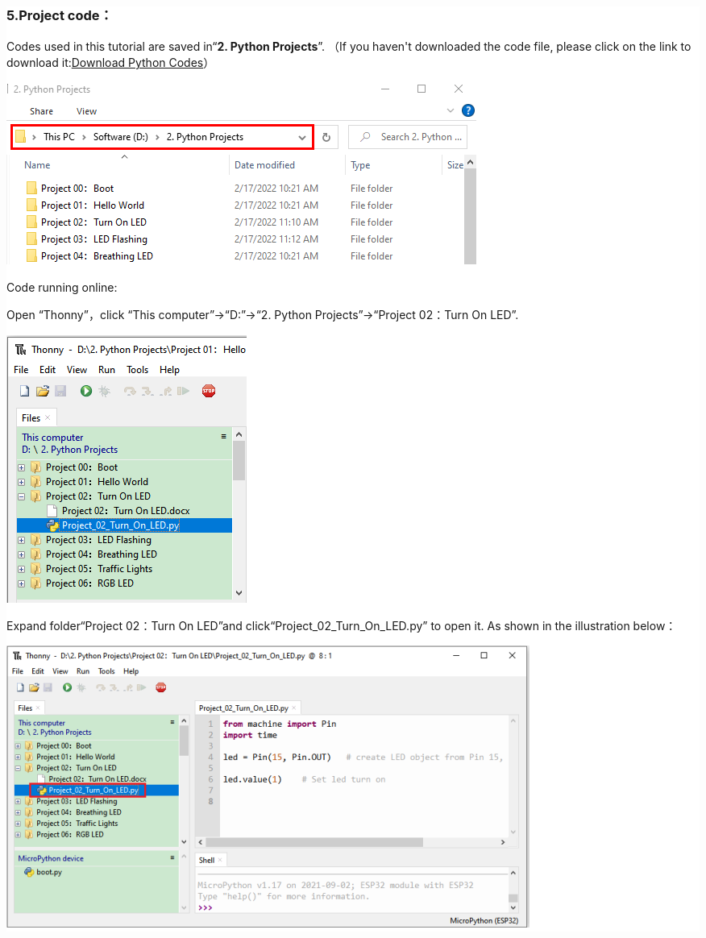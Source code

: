 ### 5.**Project code：**

Codes used in this tutorial are saved in“**2. Python Projects**”. （If you haven't downloaded the code file, please click on the link to download it:[Download Python Codes](Python-Codes.zip)）

![image-20230522092853461](media/image-20230522092853461.png)

Code running online:

Open “Thonny”，click “This computer”→“D:”→“2. Python Projects”→“Project 02：Turn On LED”.

![image-20230522092901478](media/image-20230522092901478.png)

Expand folder“Project 02：Turn On LED”and click“Project\_02\_Turn\_On\_LED.py” to open it. As shown in the illustration below：

![image-20230522092909631](media/image-20230522092909631.png)
